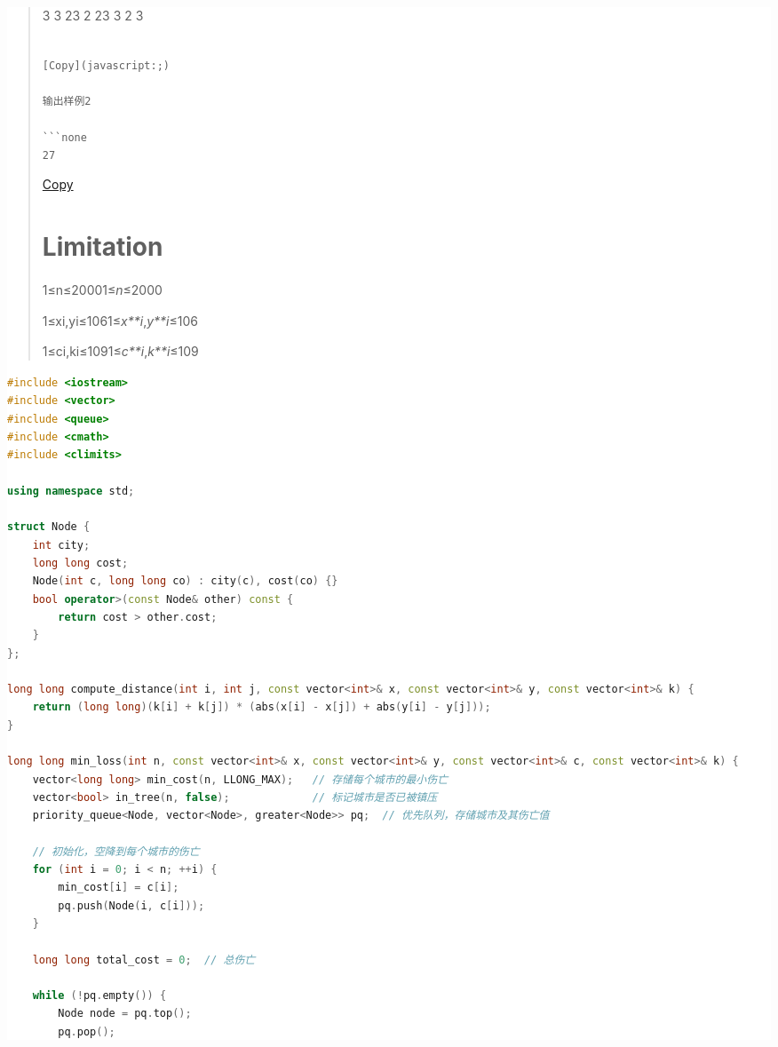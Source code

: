 > 3 3
> 23 2 23
> 3 2 3
> ```
>
> [Copy](javascript:;)
>
> 输出样例2
>
> ```none
> 27
> ```
>
> [Copy](javascript:;)
>
> # Limitation
>
> 1≤n≤20001≤*n*≤2000
>
> 1≤xi,yi≤1061≤*x**i*,*y**i*≤106
>
> 1≤ci,ki≤1091≤*c**i*,*k**i*≤109

```c++
#include <iostream>
#include <vector>
#include <queue>
#include <cmath>
#include <climits>

using namespace std;

struct Node {
    int city;
    long long cost;
    Node(int c, long long co) : city(c), cost(co) {}
    bool operator>(const Node& other) const {
        return cost > other.cost;
    }
};

long long compute_distance(int i, int j, const vector<int>& x, const vector<int>& y, const vector<int>& k) {
    return (long long)(k[i] + k[j]) * (abs(x[i] - x[j]) + abs(y[i] - y[j]));
}

long long min_loss(int n, const vector<int>& x, const vector<int>& y, const vector<int>& c, const vector<int>& k) {
    vector<long long> min_cost(n, LLONG_MAX);   // 存储每个城市的最小伤亡
    vector<bool> in_tree(n, false);             // 标记城市是否已被镇压
    priority_queue<Node, vector<Node>, greater<Node>> pq;  // 优先队列，存储城市及其伤亡值
    
    // 初始化，空降到每个城市的伤亡
    for (int i = 0; i < n; ++i) {
        min_cost[i] = c[i];
        pq.push(Node(i, c[i]));
    }
    
    long long total_cost = 0;  // 总伤亡

    while (!pq.empty()) {
        Node node = pq.top();
        pq.pop();

```